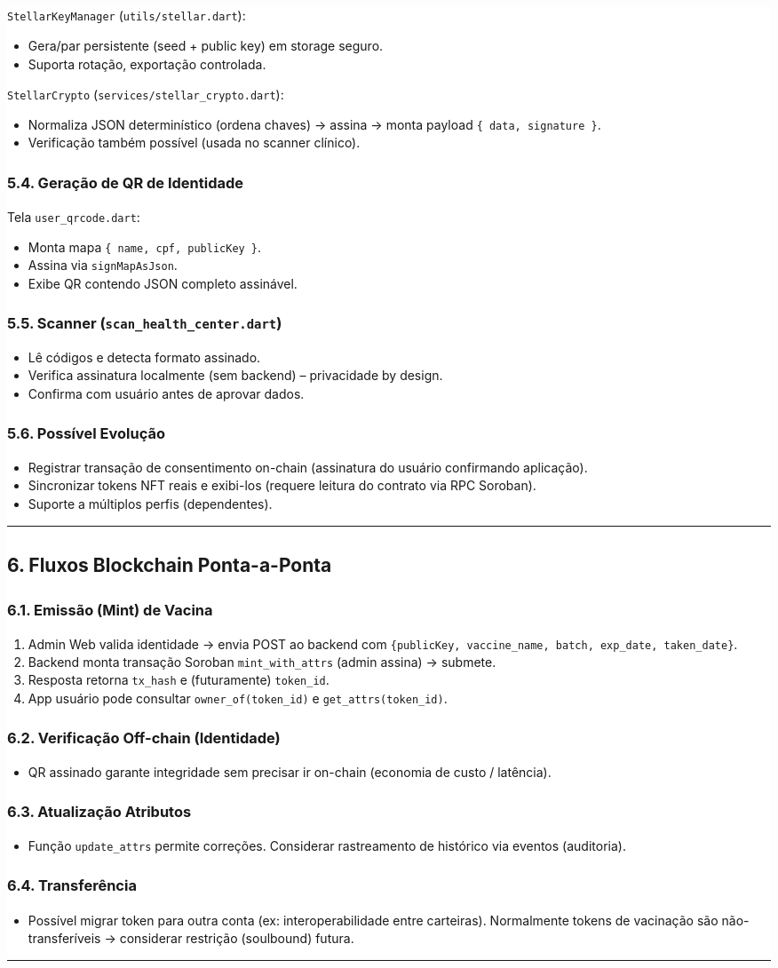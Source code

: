 `StellarKeyManager` (`utils/stellar.dart`):

-   Gera/par persistente (seed + public key) em storage seguro.
-   Suporta rotação, exportação controlada.

`StellarCrypto` (`services/stellar_crypto.dart`):

-   Normaliza JSON determinístico (ordena chaves) → assina → monta payload `{ data, signature }`.
-   Verificação também possível (usada no scanner clínico).

### 5.4. Geração de QR de Identidade

Tela `user_qrcode.dart`:

-   Monta mapa `{ name, cpf, publicKey }`.
-   Assina via `signMapAsJson`.
-   Exibe QR contendo JSON completo assinável.

### 5.5. Scanner (`scan_health_center.dart`)

-   Lê códigos e detecta formato assinado.
-   Verifica assinatura localmente (sem backend) – privacidade by design.
-   Confirma com usuário antes de aprovar dados.

### 5.6. Possível Evolução

-   Registrar transação de consentimento on-chain (assinatura do usuário confirmando aplicação).
-   Sincronizar tokens NFT reais e exibi-los (requere leitura do contrato via RPC Soroban).
-   Suporte a múltiplos perfis (dependentes).

---

## 6. Fluxos Blockchain Ponta-a-Ponta

### 6.1. Emissão (Mint) de Vacina

1. Admin Web valida identidade → envia POST ao backend com `{publicKey, vaccine_name, batch, exp_date, taken_date}`.
2. Backend monta transação Soroban `mint_with_attrs` (admin assina) → submete.
3. Resposta retorna `tx_hash` e (futuramente) `token_id`.
4. App usuário pode consultar `owner_of(token_id)` e `get_attrs(token_id)`.

### 6.2. Verificação Off-chain (Identidade)

-   QR assinado garante integridade sem precisar ir on-chain (economia de custo / latência).

### 6.3. Atualização Atributos

-   Função `update_attrs` permite correções. Considerar rastreamento de histórico via eventos (auditoria).

### 6.4. Transferência

-   Possível migrar token para outra conta (ex: interoperabilidade entre carteiras). Normalmente tokens de vacinação são não-transferíveis → considerar restrição (soulbound) futura.

---